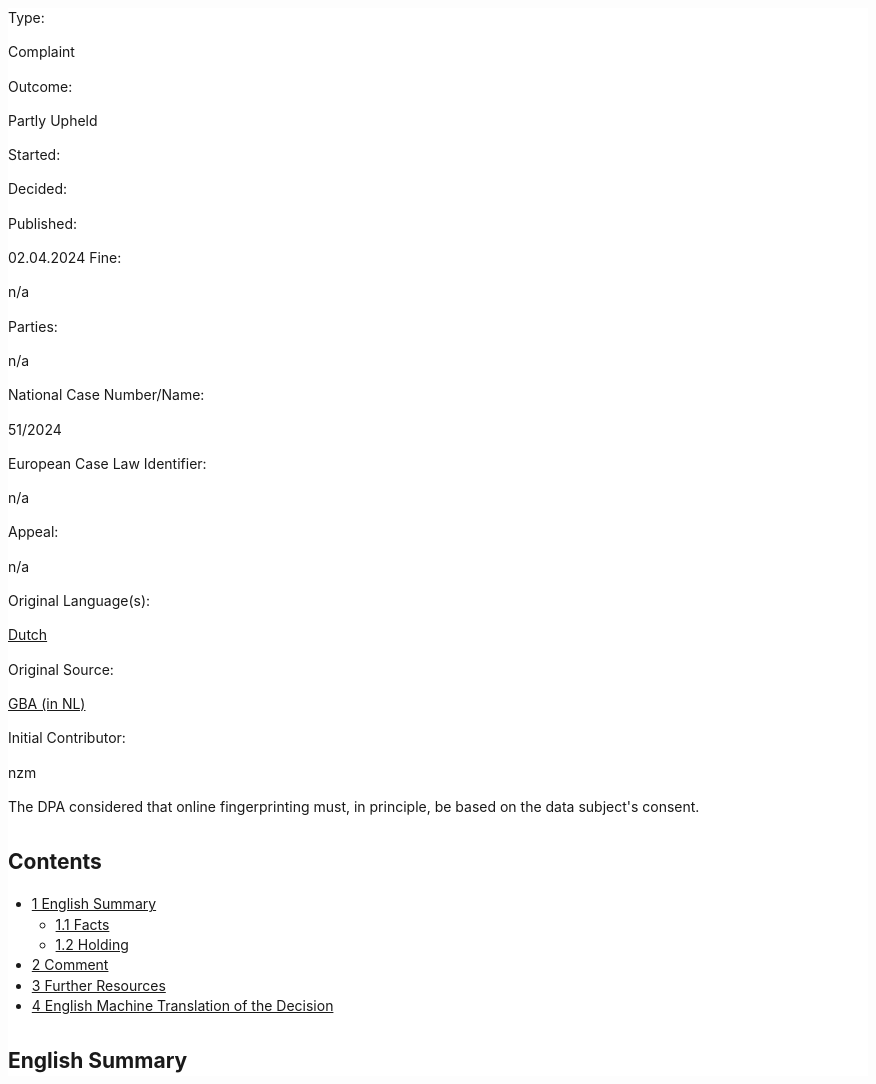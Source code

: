 Type:

Complaint

Outcome:

Partly Upheld

Started:

Decided:

Published:

02.04.2024 Fine:

n/a

Parties:

n/a

National Case Number/Name:

51/2024

European Case Law Identifier:

n/a

Appeal:

n/a

Original Language(s):

[Dutch](/index.php?title=Category:Dutch "Category:Dutch")

Original Source:

[GBA (in NL)](https://www.gegevensbeschermingsautoriteit.be/publications/waarschuwing-nr.-51-2024.pdf)

Initial Contributor:

nzm

The DPA considered that online fingerprinting must, in principle, be based on the data subject's consent.

## Contents

*   [1 English Summary](#English_Summary)
    *   [1.1 Facts](#Facts)
    *   [1.2 Holding](#Holding)
*   [2 Comment](#Comment)
*   [3 Further Resources](#Further_Resources)
*   [4 English Machine Translation of the Decision](#English_Machine_Translation_of_the_Decision)

## English Summary
